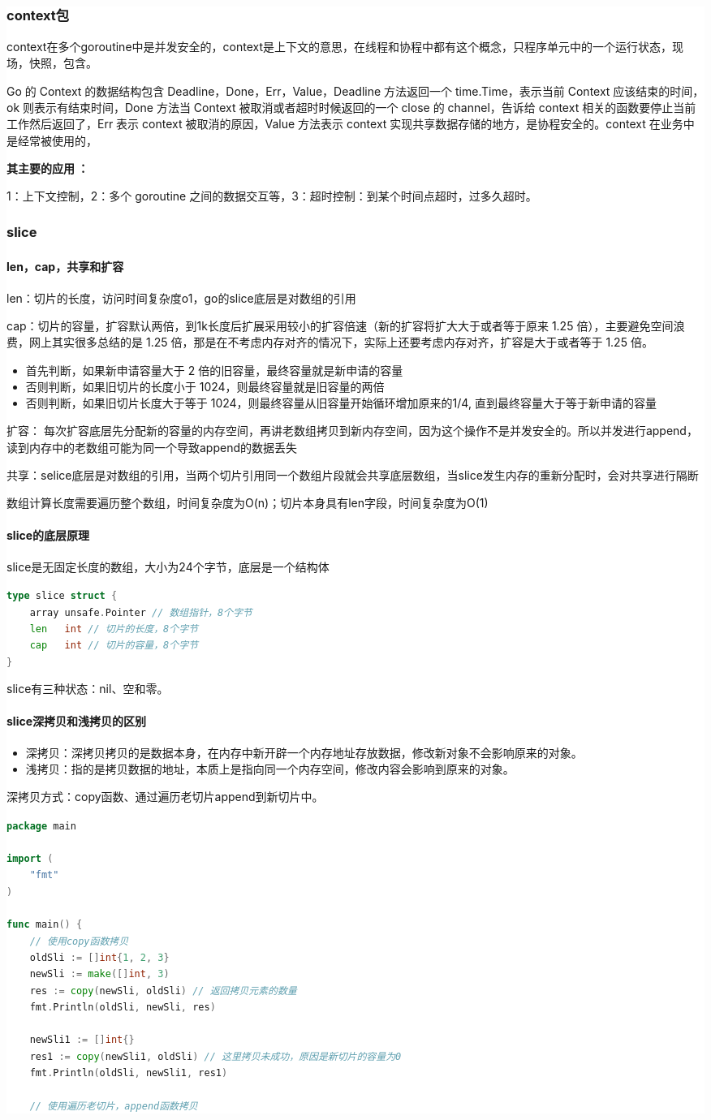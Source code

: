 ### context包

context在多个goroutine中是并发安全的，context是上下文的意思，在线程和协程中都有这个概念，只程序单元中的一个运行状态，现场，快照，包含。

Go 的 Context 的数据结构包含 Deadline，Done，Err，Value，Deadline 方法返回一个 time.Time，表示当前 Context 应该结束的时间，ok 则表示有结束时间，Done 方法当 Context 被取消或者超时时候返回的一个 close 的 channel，告诉给 context 相关的函数要停止当前工作然后返回了，Err 表示 context 被取消的原因，Value 方法表示 context 实现共享数据存储的地方，是协程安全的。context 在业务中是经常被使用的，

**其主要的应用 ：**

1：上下文控制，2：多个 goroutine 之间的数据交互等，3：超时控制：到某个时间点超时，过多久超时。

### slice

#### len，cap，共享和扩容

len：切片的长度，访问时间复杂度o1，go的slice底层是对数组的引用

cap：切片的容量，扩容默认两倍，到1k长度后扩展采用较小的扩容倍速（新的扩容将扩大大于或者等于原来 1.25 倍），主要避免空间浪费，网上其实很多总结的是 1.25 倍，那是在不考虑内存对齐的情况下，实际上还要考虑内存对齐，扩容是大于或者等于 1.25 倍。

-   首先判断，如果新申请容量大于 2 倍的旧容量，最终容量就是新申请的容量 
-   否则判断，如果旧切片的长度小于 1024，则最终容量就是旧容量的两倍 
-   否则判断，如果旧切片长度大于等于 1024，则最终容量从旧容量开始循环增加原来的1/4, 直到最终容量大于等于新申请的容量

扩容： 每次扩容底层先分配新的容量的内存空间，再讲老数组拷贝到新内存空间，因为这个操作不是并发安全的。所以并发进行append，读到内存中的老数组可能为同一个导致append的数据丢失

共享：selice底层是对数组的引用，当两个切片引用同一个数组片段就会共享底层数组，当slice发生内存的重新分配时，会对共享进行隔断

数组计算长度需要遍历整个数组，时间复杂度为O(n)；切片本身具有len字段，时间复杂度为O(1)

#### slice的底层原理

slice是无固定长度的数组，大小为24个字节，底层是一个结构体

```go
type slice struct {
	array unsafe.Pointer // 数组指针，8个字节
	len   int // 切片的长度，8个字节
	cap   int // 切片的容量，8个字节
}
```

slice有三种状态：nil、空和零。

#### slice深拷贝和浅拷贝的区别

-   深拷贝：深拷贝拷贝的是数据本身，在内存中新开辟一个内存地址存放数据，修改新对象不会影响原来的对象。
-   浅拷贝：指的是拷贝数据的地址，本质上是指向同一个内存空间，修改内容会影响到原来的对象。

深拷贝方式：copy函数、通过遍历老切片append到新切片中。

```go
package main
 
import (
	"fmt"
)
 
func main() {
	// 使用copy函数拷贝
	oldSli := []int{1, 2, 3}
	newSli := make([]int, 3)
	res := copy(newSli, oldSli) // 返回拷贝元素的数量
	fmt.Println(oldSli, newSli, res)
 
	newSli1 := []int{}
	res1 := copy(newSli1, oldSli) // 这里拷贝未成功，原因是新切片的容量为0
	fmt.Println(oldSli, newSli1, res1)
 
	// 使用遍历老切片，append函数拷贝
```